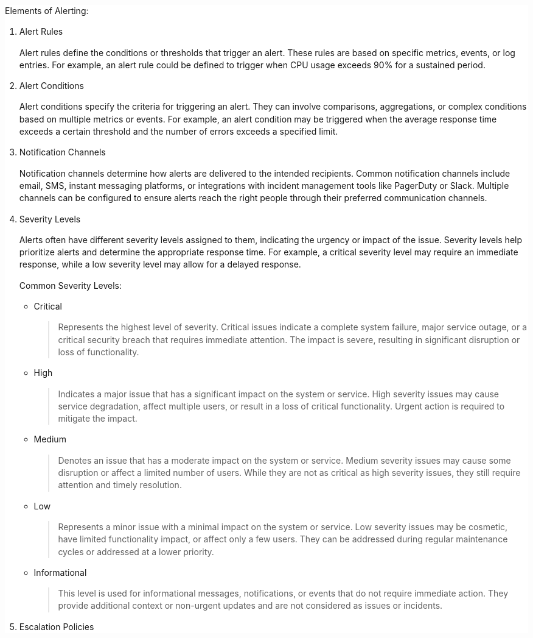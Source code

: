  Elements of Alerting:

1. Alert Rules

    Alert rules define the conditions or thresholds that trigger an alert. These rules are based on specific metrics, events, or log entries. For example, an alert rule could be defined to trigger when CPU usage exceeds 90% for a sustained period.

2. Alert Conditions

    Alert conditions specify the criteria for triggering an alert. They can involve comparisons, aggregations, or complex conditions based on multiple metrics or events. For example, an alert condition may be triggered when the average response time exceeds a certain threshold and the number of errors exceeds a specified limit.

3. Notification Channels

    Notification channels determine how alerts are delivered to the intended recipients. Common notification channels include email, SMS, instant messaging platforms, or integrations with incident management tools like PagerDuty or Slack. Multiple channels can be configured to ensure alerts reach the right people through their preferred communication channels.

4. Severity Levels

    Alerts often have different severity levels assigned to them, indicating the urgency or impact of the issue. Severity levels help prioritize alerts and determine the appropriate response time. For example, a critical severity level may require an immediate response, while a low severity level may allow for a delayed response.

    Common Severity Levels:

    - Critical
      > Represents the highest level of severity. Critical issues indicate a complete system failure, major service outage, or a critical security breach that requires immediate attention. The impact is severe, resulting in significant disruption or loss of functionality.

    - High
      > Indicates a major issue that has a significant impact on the system or service. High severity issues may cause service degradation, affect multiple users, or result in a loss of critical functionality. Urgent action is required to mitigate the impact.

    - Medium
      > Denotes an issue that has a moderate impact on the system or service. Medium severity issues may cause some disruption or affect a limited number of users. While they are not as critical as high severity issues, they still require attention and timely resolution.

    - Low
      > Represents a minor issue with a minimal impact on the system or service. Low severity issues may be cosmetic, have limited functionality impact, or affect only a few users. They can be addressed during regular maintenance cycles or addressed at a lower priority.

    - Informational
      > This level is used for informational messages, notifications, or events that do not require immediate action. They provide additional context or non-urgent updates and are not considered as issues or incidents.

5. Escalation Policies
